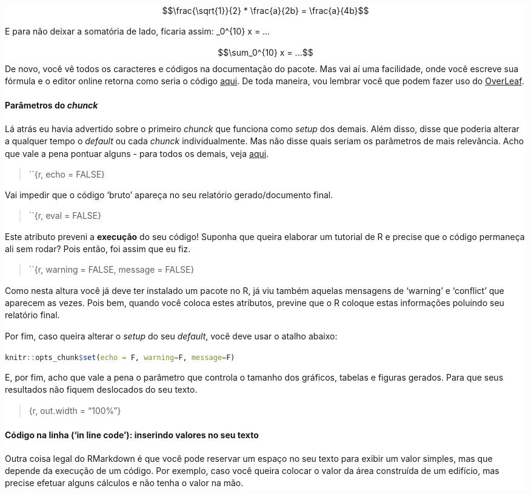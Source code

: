 $$\frac{\sqrt{1}}{2} * \frac{a}{2b} = \frac{a}{4b}$$

E para não deixar a somatória de lado, ficaria assim: \_0^{10} x = …

$$\sum_0^{10} x = ...$$ De novo, você vê todos os caracteres e códigos
na documentação do pacote. Mas vai aí uma facilidade, onde você escreve
sua fórmula e o editor online retorna como seria o código
[aqui](https://latex.codecogs.com/eqneditor/editor.php?lang=pt-br). De
toda maneira, vou lembrar você que podem fazer uso do
[OverLeaf](https://www.overleaf.com/).

#### Parâmetros do *chunck*

Lá atrás eu havia advertido sobre o primeiro *chunck* que funciona como
*setup* dos demais. Além disso, disse que poderia alterar a qualquer
tempo o *default* ou cada *chunck* individualmente. Mas não disse quais
seriam os parâmetros de mais relevância. Acho que vale a pena pontuar
alguns - para todos os demais, veja
[aqui](https://yihui.org/knitr/options/#chunk-options).

> \`\`{r, echo = FALSE}

Vai impedir que o código ‘bruto’ apareça no seu relatório
gerado/documento final.

> \`\`{r, eval = FALSE}

Este atributo preveni a **execução** do seu código! Suponha que queira
elaborar um tutorial de R e precise que o código permaneça ali sem
rodar? Pois então, foi assim que eu fiz.

> \`\`{r, warning = FALSE, message = FALSE}

Como nesta altura você já deve ter instalado um pacote no R, já viu
também aquelas mensagens de ‘warning’ e ‘conflict’ que aparecem as
vezes. Pois bem, quando você coloca estes atributos, previne que o R
coloque estas informações poluindo seu relatório final.

Por fim, caso queira alterar o *setup* do seu *default*, você deve usar
o atalho abaixo:

``` r
knitr::opts_chunk$set(echo = F, warning=F, message=F)
```

E, por fim, acho que vale a pena o parâmetro que controla o tamanho dos
gráficos, tabelas e figuras gerados. Para que seus resultados não fiquem
deslocados do seu texto.

> {r, out.width = “100%”}

#### Código na linha (‘in line code’): inserindo valores no seu texto

Outra coisa legal do RMarkdown é que você pode reservar um espaço no seu
texto para exibir um valor simples, mas que depende da execução de um
código. Por exemplo, caso você queira colocar o valor da área construída
de um edifício, mas precise efetuar alguns cálculos e não tenha o valor
na mão.
